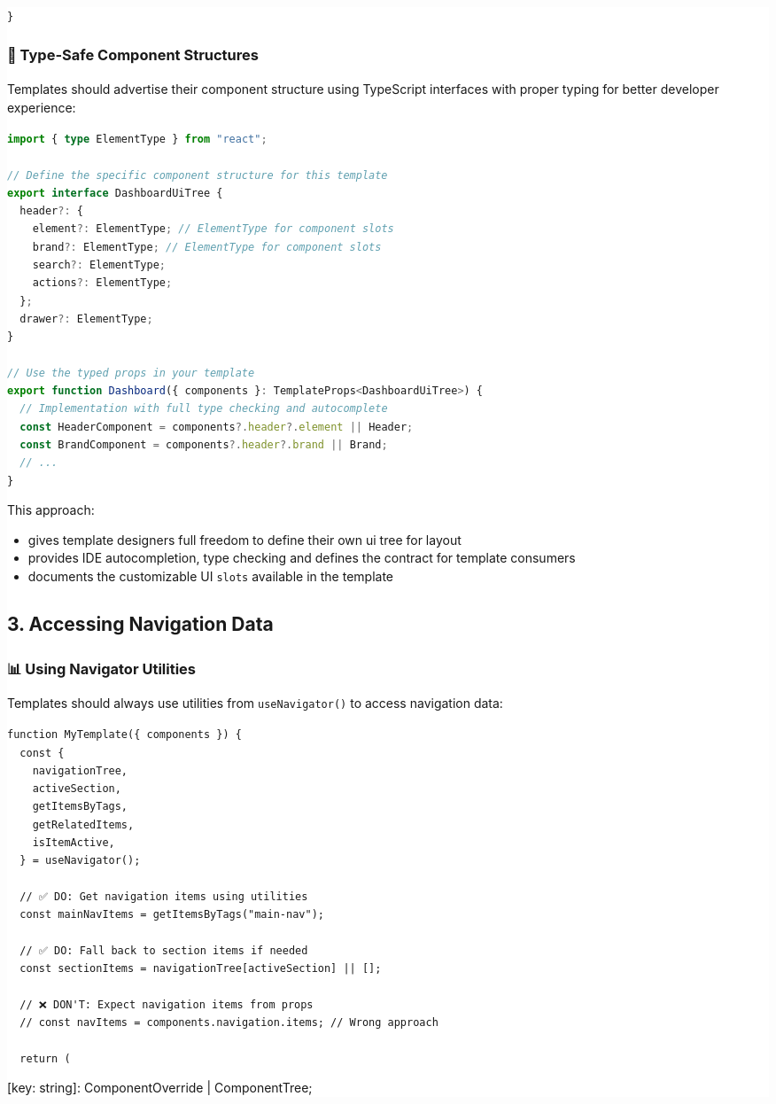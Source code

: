 ```tsx
}
```

### 📐 Type-Safe Component Structures

Templates should advertise their component structure using TypeScript interfaces
with proper typing for better developer experience:

```ts
import { type ElementType } from "react";

// Define the specific component structure for this template
export interface DashboardUiTree {
  header?: {
    element?: ElementType; // ElementType for component slots
    brand?: ElementType; // ElementType for component slots
    search?: ElementType;
    actions?: ElementType;
  };
  drawer?: ElementType;
}

// Use the typed props in your template
export function Dashboard({ components }: TemplateProps<DashboardUiTree>) {
  // Implementation with full type checking and autocomplete
  const HeaderComponent = components?.header?.element || Header;
  const BrandComponent = components?.header?.brand || Brand;
  // ...
}
```

This approach:

- gives template designers full freedom to define their own ui tree for layout
- provides IDE autocompletion, type checking and defines the contract for
  template consumers
- documents the customizable UI `slots` available in the template

## 3. Accessing Navigation Data

### 📊 Using Navigator Utilities

Templates should always use utilities from `useNavigator()` to access navigation
data:

```tsx
function MyTemplate({ components }) {
  const {
    navigationTree,
    activeSection,
    getItemsByTags,
    getRelatedItems,
    isItemActive,
  } = useNavigator();

  // ✅ DO: Get navigation items using utilities
  const mainNavItems = getItemsByTags("main-nav");

  // ✅ DO: Fall back to section items if needed
  const sectionItems = navigationTree[activeSection] || [];

  // ❌ DON'T: Expect navigation items from props
  // const navItems = components.navigation.items; // Wrong approach

  return (
```

  [key: string]: ComponentOverride | ComponentTree;